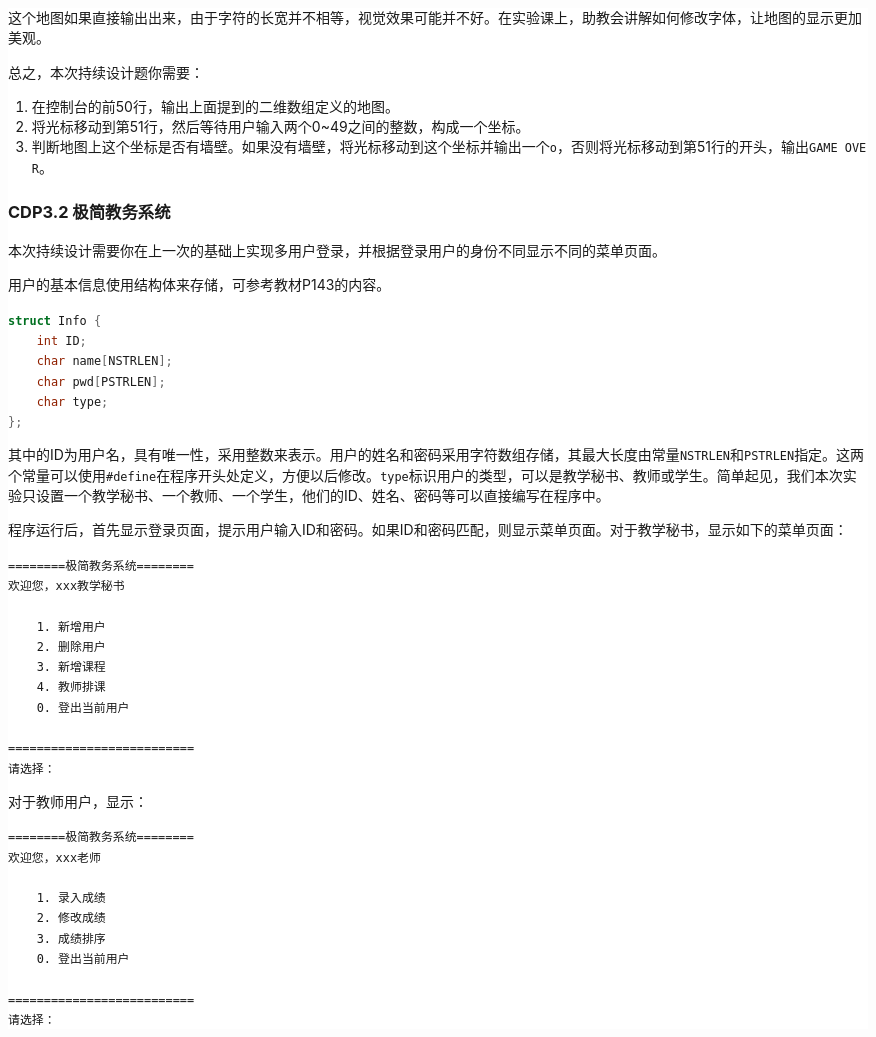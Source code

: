 这个地图如果直接输出出来，由于字符的长宽并不相等，视觉效果可能并不好。在实验课上，助教会讲解如何修改字体，让地图的显示更加美观。

总之，本次持续设计题你需要：

1. 在控制台的前50行，输出上面提到的二维数组定义的地图。
2. 将光标移动到第51行，然后等待用户输入两个0~49之间的整数，构成一个坐标。
3. 判断地图上这个坐标是否有墙壁。如果没有墙壁，将光标移动到这个坐标并输出一个`o`，否则将光标移动到第51行的开头，输出`GAME OVER`。

### CDP3.2 极简教务系统

本次持续设计需要你在上一次的基础上实现多用户登录，并根据登录用户的身份不同显示不同的菜单页面。

用户的基本信息使用结构体来存储，可参考教材P143的内容。

```c
struct Info {
    int ID;
    char name[NSTRLEN];
    char pwd[PSTRLEN];
    char type;
};
```

其中的ID为用户名，具有唯一性，采用整数来表示。用户的姓名和密码采用字符数组存储，其最大长度由常量`NSTRLEN`和`PSTRLEN`指定。这两个常量可以使用`#define`在程序开头处定义，方便以后修改。`type`标识用户的类型，可以是教学秘书、教师或学生。简单起见，我们本次实验只设置一个教学秘书、一个教师、一个学生，他们的ID、姓名、密码等可以直接编写在程序中。

程序运行后，首先显示登录页面，提示用户输入ID和密码。如果ID和密码匹配，则显示菜单页面。对于教学秘书，显示如下的菜单页面：

```
========极简教务系统========
欢迎您，xxx教学秘书

    1. 新增用户
    2. 删除用户
    3. 新增课程
    4. 教师排课
    0. 登出当前用户

==========================
请选择：
```

对于教师用户，显示：

```
========极简教务系统========
欢迎您，xxx老师

    1. 录入成绩
    2. 修改成绩
    3. 成绩排序
    0. 登出当前用户

==========================
请选择：
```
